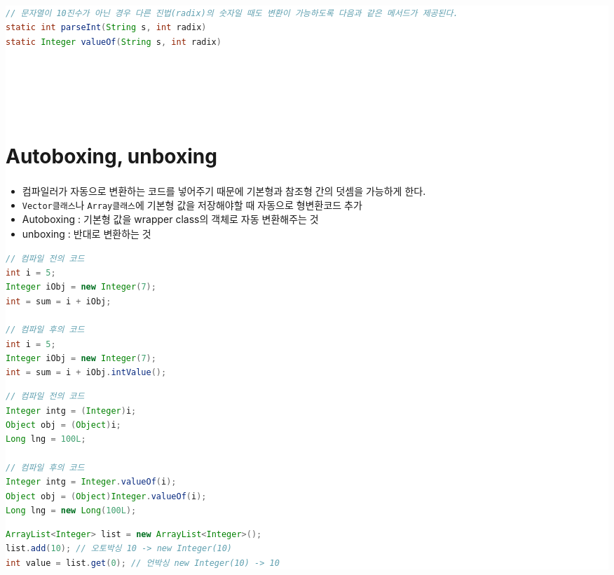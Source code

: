 ```java
// 문자열이 10진수가 아닌 경우 다른 진법(radix)의 숫자일 때도 변환이 가능하도록 다음과 같은 메서드가 제공된다.
static int parseInt(String s, int radix)
static Integer valueOf(String s, int radix)
```

<br><br>
<br><br>

# Autoboxing, unboxing

- 컴파일러가 자동으로 변환하는 코드를 넣어주기 때문에 기본형과 참조형 간의 덧셈을 가능하게 한다.
- `Vector클래스`나 `Array클래스`에 기본형 값을 저장해야할 때 자동으로 형변환코드 추가
- Autoboxing : 기본형 값을 wrapper class의 객체로 자동 변환해주는 것
- unboxing : 반대로 변환하는 것

```java
// 컴파일 전의 코드
int i = 5;
Integer iObj = new Integer(7);
int = sum = i + iObj;

// 컴파일 후의 코드
int i = 5;
Integer iObj = new Integer(7);
int = sum = i + iObj.intValue();
```

```java
// 컴파일 전의 코드
Integer intg = (Integer)i;
Object obj = (Object)i;
Long lng = 100L;

// 컴파일 후의 코드
Integer intg = Integer.valueOf(i);
Object obj = (Object)Integer.valueOf(i);
Long lng = new Long(100L);
```

```java
ArrayList<Integer> list = new ArrayList<Integer>();
list.add(10); // 오토박싱 10 -> new Integer(10)
int value = list.get(0); // 언박싱 new Integer(10) -> 10
```
